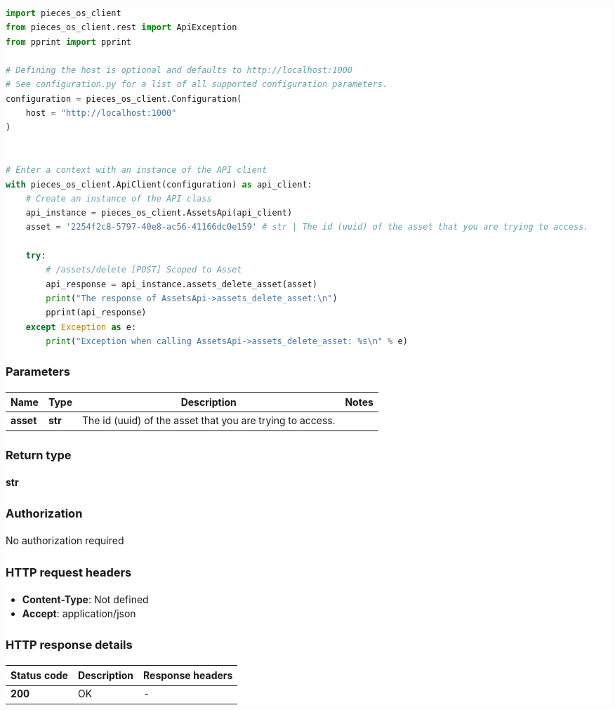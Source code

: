 
```python
import pieces_os_client
from pieces_os_client.rest import ApiException
from pprint import pprint

# Defining the host is optional and defaults to http://localhost:1000
# See configuration.py for a list of all supported configuration parameters.
configuration = pieces_os_client.Configuration(
    host = "http://localhost:1000"
)


# Enter a context with an instance of the API client
with pieces_os_client.ApiClient(configuration) as api_client:
    # Create an instance of the API class
    api_instance = pieces_os_client.AssetsApi(api_client)
    asset = '2254f2c8-5797-40e8-ac56-41166dc0e159' # str | The id (uuid) of the asset that you are trying to access.

    try:
        # /assets/delete [POST] Scoped to Asset
        api_response = api_instance.assets_delete_asset(asset)
        print("The response of AssetsApi->assets_delete_asset:\n")
        pprint(api_response)
    except Exception as e:
        print("Exception when calling AssetsApi->assets_delete_asset: %s\n" % e)
```



### Parameters


Name | Type | Description  | Notes
------------- | ------------- | ------------- | -------------
 **asset** | **str**| The id (uuid) of the asset that you are trying to access. | 

### Return type

**str**

### Authorization

No authorization required

### HTTP request headers

 - **Content-Type**: Not defined
 - **Accept**: application/json

### HTTP response details

| Status code | Description | Response headers |
|-------------|-------------|------------------|
**200** | OK |  -  |
